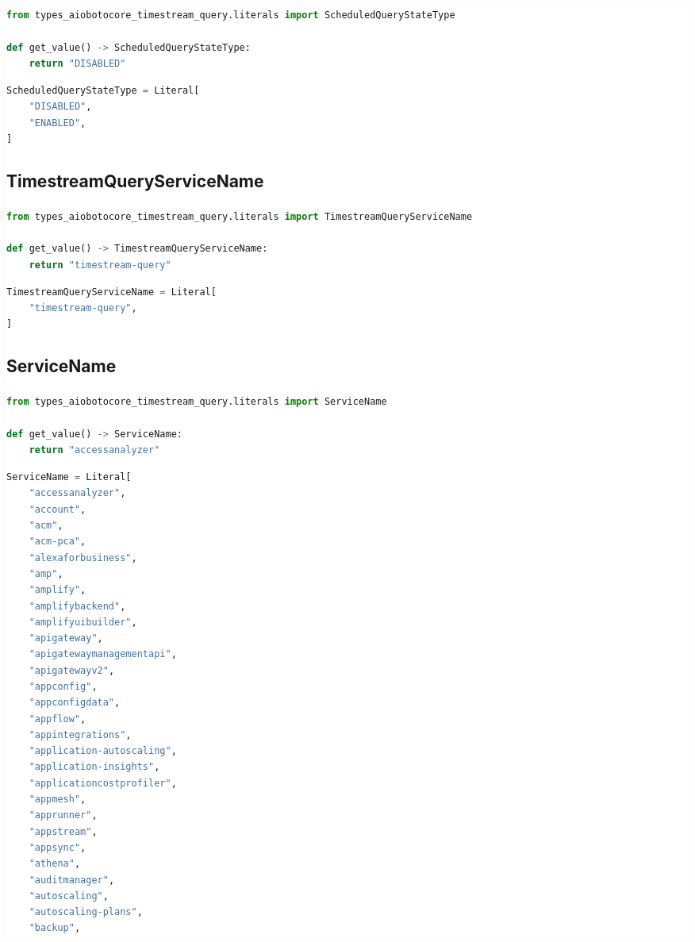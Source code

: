 ```python title="Usage Example"
from types_aiobotocore_timestream_query.literals import ScheduledQueryStateType

def get_value() -> ScheduledQueryStateType:
    return "DISABLED"
```

```python title="Definition"
ScheduledQueryStateType = Literal[
    "DISABLED",
    "ENABLED",
]
```
## TimestreamQueryServiceName

```python title="Usage Example"
from types_aiobotocore_timestream_query.literals import TimestreamQueryServiceName

def get_value() -> TimestreamQueryServiceName:
    return "timestream-query"
```

```python title="Definition"
TimestreamQueryServiceName = Literal[
    "timestream-query",
]
```
## ServiceName

```python title="Usage Example"
from types_aiobotocore_timestream_query.literals import ServiceName

def get_value() -> ServiceName:
    return "accessanalyzer"
```

```python title="Definition"
ServiceName = Literal[
    "accessanalyzer",
    "account",
    "acm",
    "acm-pca",
    "alexaforbusiness",
    "amp",
    "amplify",
    "amplifybackend",
    "amplifyuibuilder",
    "apigateway",
    "apigatewaymanagementapi",
    "apigatewayv2",
    "appconfig",
    "appconfigdata",
    "appflow",
    "appintegrations",
    "application-autoscaling",
    "application-insights",
    "applicationcostprofiler",
    "appmesh",
    "apprunner",
    "appstream",
    "appsync",
    "athena",
    "auditmanager",
    "autoscaling",
    "autoscaling-plans",
    "backup",
```